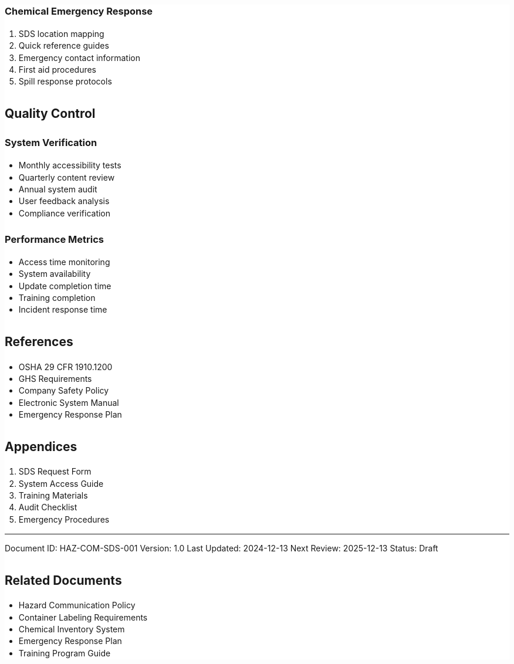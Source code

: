 ### Chemical Emergency Response
1. SDS location mapping
2. Quick reference guides
3. Emergency contact information
4. First aid procedures
5. Spill response protocols

## Quality Control

### System Verification
- Monthly accessibility tests
- Quarterly content review
- Annual system audit
- User feedback analysis
- Compliance verification

### Performance Metrics
- Access time monitoring
- System availability
- Update completion time
- Training completion
- Incident response time

## References
- OSHA 29 CFR 1910.1200
- GHS Requirements
- Company Safety Policy
- Electronic System Manual
- Emergency Response Plan

## Appendices
1. SDS Request Form
2. System Access Guide
3. Training Materials
4. Audit Checklist
5. Emergency Procedures

---
Document ID: HAZ-COM-SDS-001
Version: 1.0
Last Updated: 2024-12-13
Next Review: 2025-12-13
Status: Draft

## Related Documents
- Hazard Communication Policy
- Container Labeling Requirements
- Chemical Inventory System
- Emergency Response Plan
- Training Program Guide
